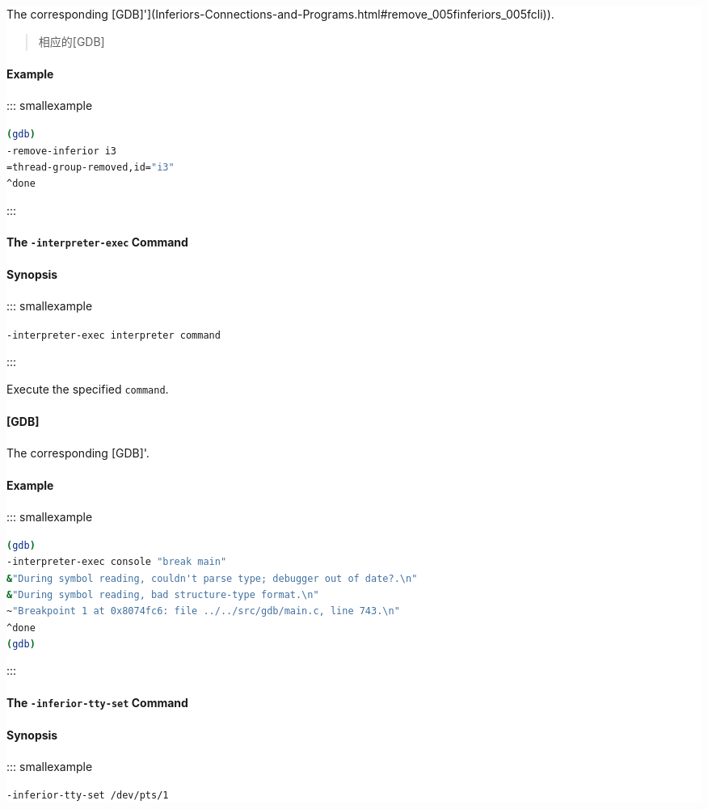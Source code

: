 
The corresponding [GDB]'](Inferiors-Connections-and-Programs.html#remove_005finferiors_005fcli)).

> 相应的[GDB]

#### Example

::: smallexample

```bash
(gdb)
-remove-inferior i3
=thread-group-removed,id="i3"
^done
```

:::

#### The `-interpreter-exec` Command

#### Synopsis

::: smallexample

```bash
-interpreter-exec interpreter command
```

:::

Execute the specified `command`.

#### [GDB]

The corresponding [GDB]'.

#### Example

::: smallexample

```bash
(gdb)
-interpreter-exec console "break main"
&"During symbol reading, couldn't parse type; debugger out of date?.\n"
&"During symbol reading, bad structure-type format.\n"
~"Breakpoint 1 at 0x8074fc6: file ../../src/gdb/main.c, line 743.\n"
^done
(gdb)
```

:::

#### The `-inferior-tty-set` Command

#### Synopsis

::: smallexample

```bash
-inferior-tty-set /dev/pts/1
```
